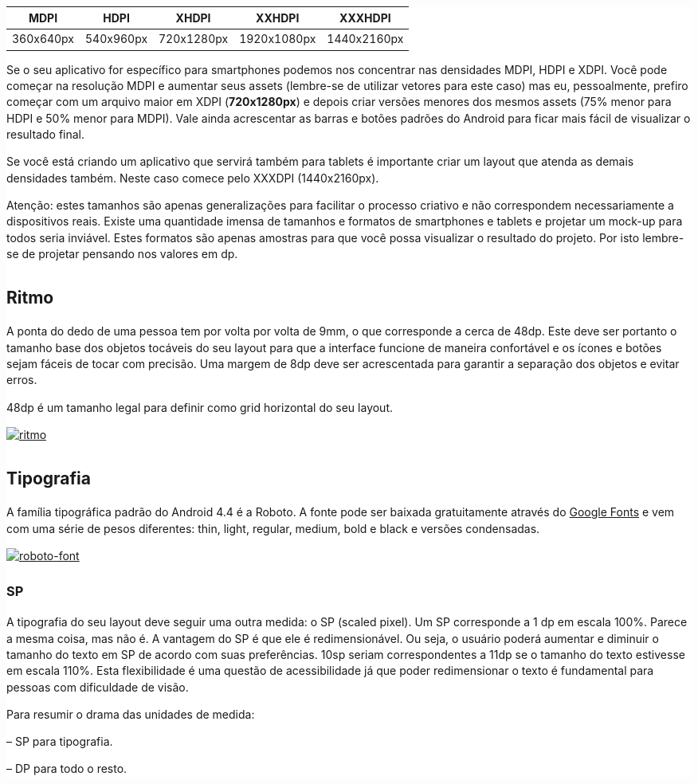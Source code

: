 | MDPI      | HDPI      | XHDPI      | XXHDPI      | XXXHDPI     |
| --------- | --------- | ---------- | ----------- | ----------- |
| 360x640px | 540x960px | 720x1280px | 1920x1080px | 1440x2160px |

Se o seu aplicativo for específico para smartphones podemos nos concentrar nas densidades MDPI, HDPI e XDPI. Você pode começar na resolução MDPI e aumentar seus assets (lembre-se de utilizar vetores para este caso) mas eu, pessoalmente, prefiro começar com um arquivo maior em XDPI (**720x1280px**) e depois criar versões menores dos mesmos assets (75% menor para HDPI e 50% menor para MDPI). Vale ainda acrescentar as barras e botões padrões do Android para ficar mais fácil de visualizar o resultado final.

Se você está criando um aplicativo que servirá também para tablets é importante criar um layout que atenda as demais densidades também. Neste caso comece pelo XXXDPI (1440x2160px).

Atenção: estes tamanhos são apenas generalizações para facilitar o processo criativo e não correspondem necessariamente a dispositivos reais. Existe uma quantidade imensa de tamanhos e formatos de smartphones e tablets e projetar um mock-up para todos seria inviável. Estes formatos são apenas amostras para que você possa visualizar o resultado do projeto. Por isto lembre-se de projetar pensando nos valores em dp.

## Ritmo

A ponta do dedo de uma pessoa tem por volta por volta de 9mm, o que corresponde a cerca de 48dp. Este deve ser portanto o tamanho base dos objetos tocáveis do seu layout para que a interface funcione de maneira confortável e os ícones e botões sejam fáceis de tocar com precisão. Uma margem de 8dp deve ser acrescentada para garantir a separação dos objetos e evitar erros.

48dp é um tamanho legal para definir como grid horizontal do seu layout.

[<img class="alignnone size-full wp-image-40549" alt="ritmo" src="https://raw.githubusercontent.com/diegoeis/tableless-static-images/master/2014/01/ritmo.jpg" width="660" height="400" srcset="uploads/2014/01/ritmo.jpg 660w, uploads/2014/01/ritmo-277x168.jpg 277w, uploads/2014/01/ritmo-511x310.jpg 511w" sizes="(max-width: 660px) 100vw, 660px" />][3]

## Tipografia

A família tipográfica padrão do Android 4.4 é a Roboto. A fonte pode ser baixada gratuitamente através do [Google Fonts][4] e vem com uma série de pesos diferentes: thin, light, regular, medium, bold e black e versões condensadas.

[<img class="alignnone size-full wp-image-40546" alt="roboto-font" src="https://raw.githubusercontent.com/diegoeis/tableless-static-images/master/2014/01/roboto-font.jpg" width="660" height="400" srcset="uploads/2014/01/roboto-font.jpg 660w, uploads/2014/01/roboto-font-277x168.jpg 277w, uploads/2014/01/roboto-font-511x310.jpg 511w" sizes="(max-width: 660px) 100vw, 660px" />][5]

### SP

A tipografia do seu layout deve seguir uma outra medida: o SP (scaled pixel). Um SP corresponde a 1 dp em escala 100%. Parece a mesma coisa, mas não é. A vantagem do SP é que ele é redimensionável. Ou seja, o usuário poderá aumentar e diminuir o tamanho do texto em SP de acordo com suas preferências. 10sp seriam correspondentes a 11dp se o tamanho do texto estivesse em escala 110%. Esta flexibilidade é uma questão de acessibilidade já que poder redimensionar o texto é fundamental para pessoas com dificuldade de visão.

Para resumir o drama das unidades de medida:
  
&#8211; SP para tipografia.
  
&#8211; DP para todo o resto.
  

 [1]: https://tableless.com.br/design-de-aplicativos-para-android-parte-1/ "Design de Aplicativos para Android – Parte 1"
 [2]: https://developer.android.com/about/dashboards/index.html "Developer Android - Dashboards"
 [3]: https://developer.android.com/design/style/metrics-grids.html
 [4]: https://www.google.com/fonts/specimen/Roboto "Roboto - Google Fonts"
 [5]: https://developer.android.com/design/style/typography.html
 [6]: https://developer.android.com/design/style/iconography.html
 [7]: https://developer.android.com/design/style/iconography.html "Developer Android - Iconography"
 [8]: https://developer.android.com/design/building-blocks/buttons.html "Android Developer - Buttons"
 [9]: https://tableless.com.br/guia-de-estilos/ "Guia de Estilos"
 [10]: https://developer.android.com/design "Android Developer - Design"
 [11]: https://developer.android.com/design/downloads/index.html "Android Developer - Downloads"
 [12]: https://developer.android.com/design/downloads/index.html
 [13]: https://androiduiux.com/2014/01/10/android-ui-design-kit-for-photoshop-4-4-free-download/ "Android UI"
 [14]: https://androiduiux.com/2014/01/10/android-ui-design-kit-for-photoshop-4-4-free-download/
 [15]: https://www.youtube.com/user/androiddevelopers "Android Developers"
 [16]: https://www.youtube.com/user/androiddevelopers
 [17]: https://www.teehanlax.com/blog/density-converter/ "Teehanlax density converter"
 [18]: https://coh.io/adpi/ "Android DPI Calculator"
 [19]: https://www.teehanlax.com/blog/density-converter/
 [20]: https://appicontemplate.com/android "Android App Icon Template"
 [21]: https://appicontemplate.com/android
 [22]: https://android-ui-utils.googlecode.com/hg/asset-studio/dist/index.html "Android Asset Studio"
 [23]: https://android-ui-utils.googlecode.com/hg/asset-studio/dist/index.html
 [24]: https://www.fluidui.com/ "Fluid UI"
 [25]: https://www.fluidui.com/
 [26]: https://blog.mengto.com/how-to-design-for-android-devices/ "How to design for Android devices"